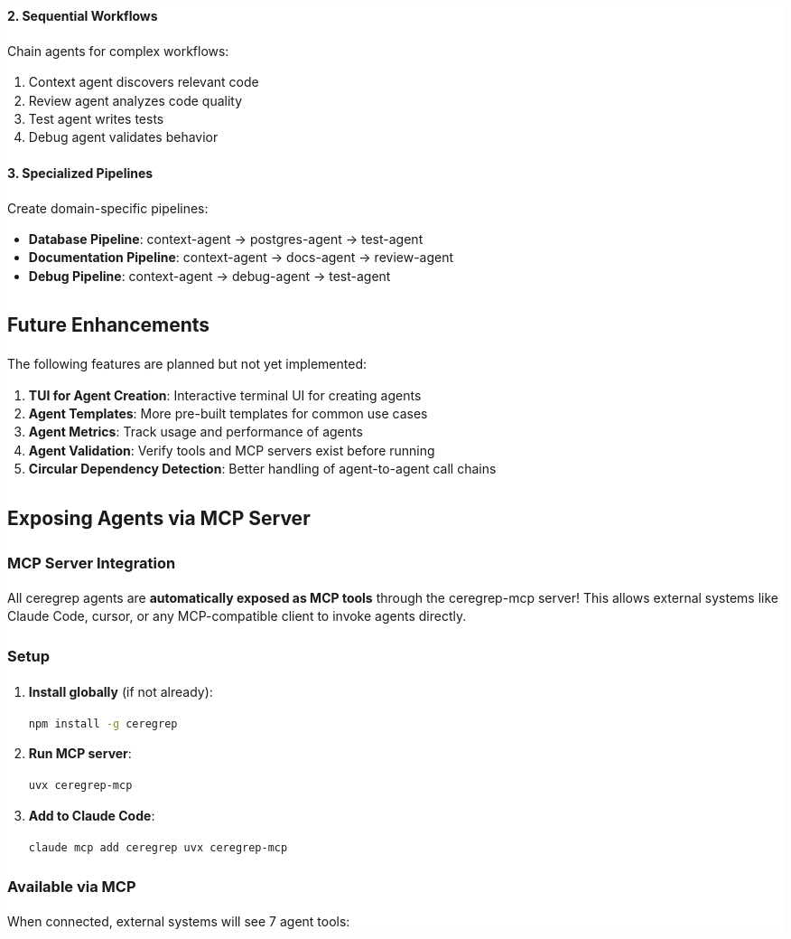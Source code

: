 #### 2. Sequential Workflows

Chain agents for complex workflows:
1. Context agent discovers relevant code
2. Review agent analyzes code quality
3. Test agent writes tests
4. Debug agent validates behavior

#### 3. Specialized Pipelines

Create domain-specific pipelines:
- **Database Pipeline**: context-agent → postgres-agent → test-agent
- **Documentation Pipeline**: context-agent → docs-agent → review-agent
- **Debug Pipeline**: context-agent → debug-agent → test-agent

## Future Enhancements

The following features are planned but not yet implemented:

1. **TUI for Agent Creation**: Interactive terminal UI for creating agents
2. **Agent Templates**: More pre-built templates for common use cases
3. **Agent Metrics**: Track usage and performance of agents
4. **Agent Validation**: Verify tools and MCP servers exist before running
5. **Circular Dependency Detection**: Better handling of agent-to-agent call chains

## Exposing Agents via MCP Server

### MCP Server Integration

All ceregrep agents are **automatically exposed as MCP tools** through the ceregrep-mcp server! This allows external systems like Claude Code, cursor, or any MCP-compatible client to invoke agents directly.

### Setup

1. **Install globally** (if not already):
   ```bash
   npm install -g ceregrep
   ```

2. **Run MCP server**:
   ```bash
   uvx ceregrep-mcp
   ```

3. **Add to Claude Code**:
   ```bash
   claude mcp add ceregrep uvx ceregrep-mcp
   ```

### Available via MCP

When connected, external systems will see 7 agent tools:
